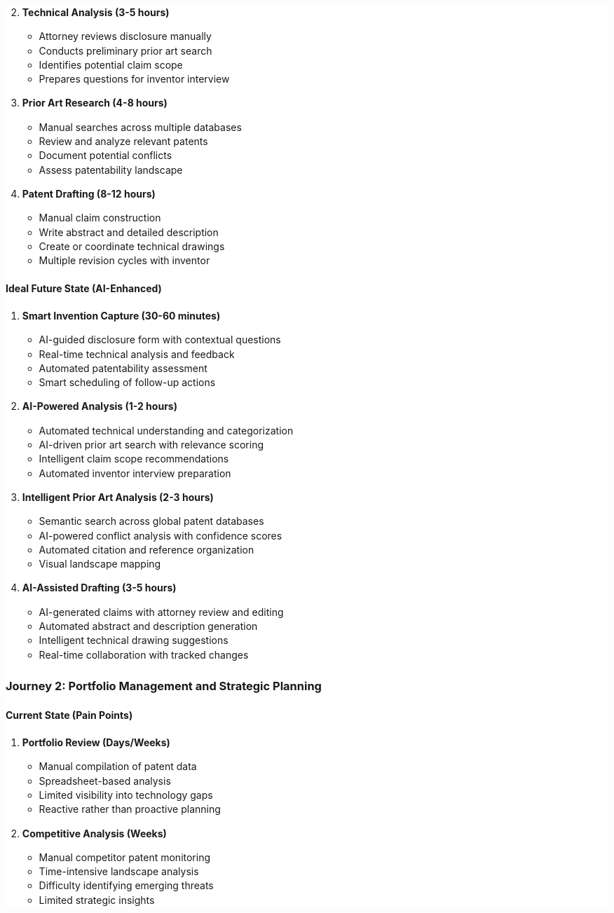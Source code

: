 2. **Technical Analysis (3-5 hours)**
   - Attorney reviews disclosure manually
   - Conducts preliminary prior art search
   - Identifies potential claim scope
   - Prepares questions for inventor interview

3. **Prior Art Research (4-8 hours)**
   - Manual searches across multiple databases
   - Review and analyze relevant patents
   - Document potential conflicts
   - Assess patentability landscape

4. **Patent Drafting (8-12 hours)**
   - Manual claim construction
   - Write abstract and detailed description
   - Create or coordinate technical drawings
   - Multiple revision cycles with inventor

#### **Ideal Future State (AI-Enhanced)**
1. **Smart Invention Capture (30-60 minutes)**
   - AI-guided disclosure form with contextual questions
   - Real-time technical analysis and feedback
   - Automated patentability assessment
   - Smart scheduling of follow-up actions

2. **AI-Powered Analysis (1-2 hours)**
   - Automated technical understanding and categorization
   - AI-driven prior art search with relevance scoring
   - Intelligent claim scope recommendations
   - Automated inventor interview preparation

3. **Intelligent Prior Art Analysis (2-3 hours)**
   - Semantic search across global patent databases
   - AI-powered conflict analysis with confidence scores
   - Automated citation and reference organization
   - Visual landscape mapping

4. **AI-Assisted Drafting (3-5 hours)**
   - AI-generated claims with attorney review and editing
   - Automated abstract and description generation
   - Intelligent technical drawing suggestions
   - Real-time collaboration with tracked changes

### Journey 2: Portfolio Management and Strategic Planning

#### **Current State (Pain Points)**
1. **Portfolio Review (Days/Weeks)**
   - Manual compilation of patent data
   - Spreadsheet-based analysis
   - Limited visibility into technology gaps
   - Reactive rather than proactive planning

2. **Competitive Analysis (Weeks)**
   - Manual competitor patent monitoring
   - Time-intensive landscape analysis
   - Difficulty identifying emerging threats
   - Limited strategic insights
